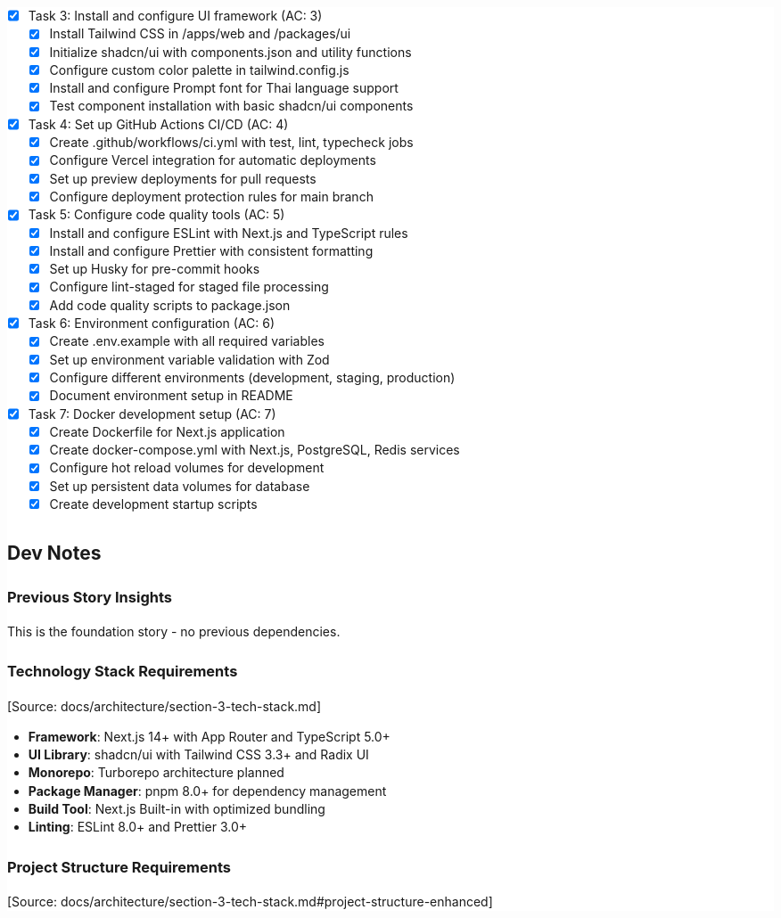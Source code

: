 - [x] Task 3: Install and configure UI framework (AC: 3)
  - [x] Install Tailwind CSS in /apps/web and /packages/ui
  - [x] Initialize shadcn/ui with components.json and utility functions
  - [x] Configure custom color palette in tailwind.config.js
  - [x] Install and configure Prompt font for Thai language support
  - [x] Test component installation with basic shadcn/ui components

- [x] Task 4: Set up GitHub Actions CI/CD (AC: 4)
  - [x] Create .github/workflows/ci.yml with test, lint, typecheck jobs
  - [x] Configure Vercel integration for automatic deployments
  - [x] Set up preview deployments for pull requests
  - [x] Configure deployment protection rules for main branch

- [x] Task 5: Configure code quality tools (AC: 5)
  - [x] Install and configure ESLint with Next.js and TypeScript rules
  - [x] Install and configure Prettier with consistent formatting
  - [x] Set up Husky for pre-commit hooks
  - [x] Configure lint-staged for staged file processing
  - [x] Add code quality scripts to package.json

- [x] Task 6: Environment configuration (AC: 6)
  - [x] Create .env.example with all required variables
  - [x] Set up environment variable validation with Zod
  - [x] Configure different environments (development, staging, production)
  - [x] Document environment setup in README

- [x] Task 7: Docker development setup (AC: 7)
  - [x] Create Dockerfile for Next.js application
  - [x] Create docker-compose.yml with Next.js, PostgreSQL, Redis services
  - [x] Configure hot reload volumes for development
  - [x] Set up persistent data volumes for database
  - [x] Create development startup scripts

## Dev Notes

### Previous Story Insights

This is the foundation story - no previous dependencies.

### Technology Stack Requirements

[Source: docs/architecture/section-3-tech-stack.md]

- **Framework**: Next.js 14+ with App Router and TypeScript 5.0+
- **UI Library**: shadcn/ui with Tailwind CSS 3.3+ and Radix UI
- **Monorepo**: Turborepo architecture planned
- **Package Manager**: pnpm 8.0+ for dependency management
- **Build Tool**: Next.js Built-in with optimized bundling
- **Linting**: ESLint 8.0+ and Prettier 3.0+

### Project Structure Requirements

[Source: docs/architecture/section-3-tech-stack.md#project-structure-enhanced]
